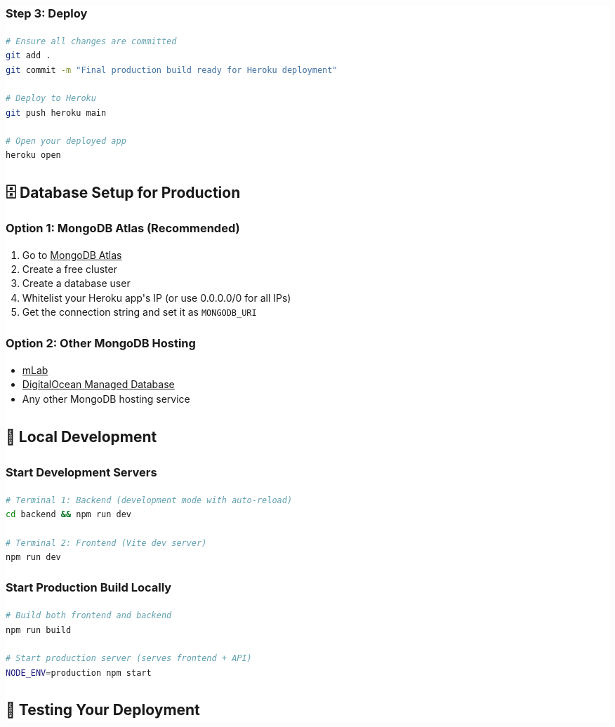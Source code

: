### Step 3: Deploy
```bash
# Ensure all changes are committed
git add .
git commit -m "Final production build ready for Heroku deployment"

# Deploy to Heroku
git push heroku main

# Open your deployed app
heroku open
```

## 🗄️ Database Setup for Production

### Option 1: MongoDB Atlas (Recommended)
1. Go to [MongoDB Atlas](https://www.mongodb.com/atlas)
2. Create a free cluster
3. Create a database user
4. Whitelist your Heroku app's IP (or use 0.0.0.0/0 for all IPs)
5. Get the connection string and set it as `MONGODB_URI`

### Option 2: Other MongoDB Hosting
- [mLab](https://mlab.com/)
- [DigitalOcean Managed Database](https://www.digitalocean.com/products/managed-databases)
- Any other MongoDB hosting service

## 🔧 Local Development

### Start Development Servers
```bash
# Terminal 1: Backend (development mode with auto-reload)
cd backend && npm run dev

# Terminal 2: Frontend (Vite dev server)
npm run dev
```

### Start Production Build Locally
```bash
# Build both frontend and backend
npm run build

# Start production server (serves frontend + API)
NODE_ENV=production npm start
```

## 🧪 Testing Your Deployment
